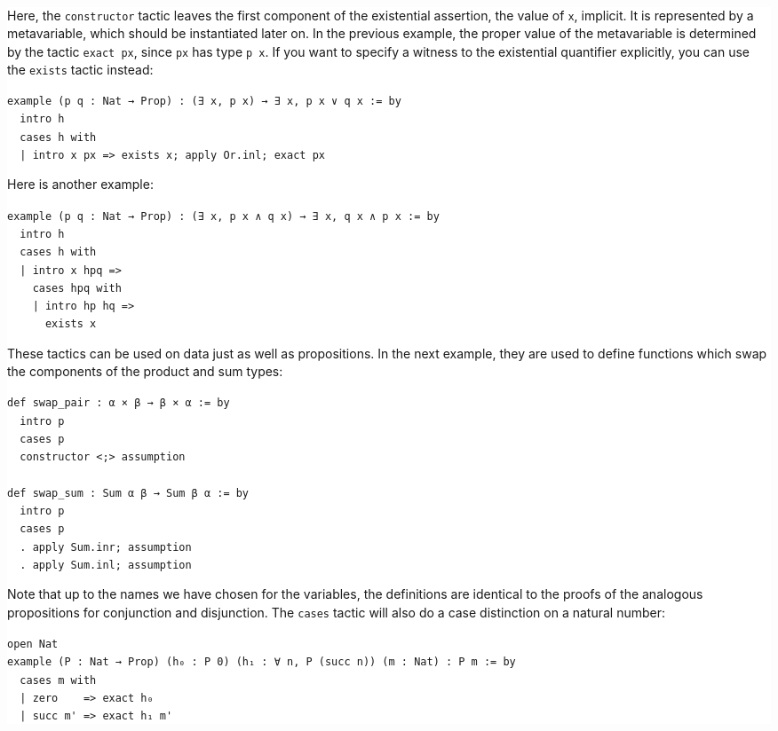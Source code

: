 Here, the ``constructor`` tactic leaves the first component of the
existential assertion, the value of ``x``, implicit. It is represented
by a metavariable, which should be instantiated later on. In the
previous example, the proper value of the metavariable is determined
by the tactic ``exact px``, since ``px`` has type ``p x``. If you want
to specify a witness to the existential quantifier explicitly, you can
use the ``exists`` tactic instead:

```lean
example (p q : Nat → Prop) : (∃ x, p x) → ∃ x, p x ∨ q x := by
  intro h
  cases h with
  | intro x px => exists x; apply Or.inl; exact px
```

Here is another example:

```lean
example (p q : Nat → Prop) : (∃ x, p x ∧ q x) → ∃ x, q x ∧ p x := by
  intro h
  cases h with
  | intro x hpq =>
    cases hpq with
    | intro hp hq =>
      exists x
```

These tactics can be used on data just as well as propositions. In the
next example, they are used to define functions which swap the
components of the product and sum types:

```lean
def swap_pair : α × β → β × α := by
  intro p
  cases p
  constructor <;> assumption

def swap_sum : Sum α β → Sum β α := by
  intro p
  cases p
  . apply Sum.inr; assumption
  . apply Sum.inl; assumption
```

Note that up to the names we have chosen for the variables, the
definitions are identical to the proofs of the analogous propositions
for conjunction and disjunction. The ``cases`` tactic will also do a
case distinction on a natural number:

```lean
open Nat
example (P : Nat → Prop) (h₀ : P 0) (h₁ : ∀ n, P (succ n)) (m : Nat) : P m := by
  cases m with
  | zero    => exact h₀
  | succ m' => exact h₁ m'
```
